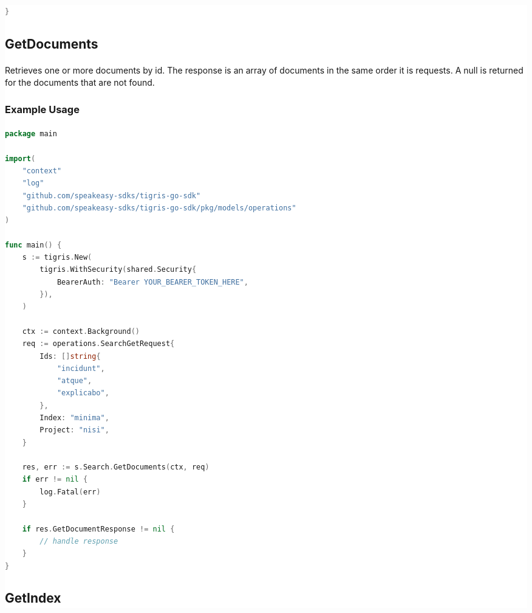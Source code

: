 ```go
}
```

## GetDocuments

Retrieves one or more documents by id. The response is an array of documents in the same order it is requests.
 A null is returned for the documents that are not found.

### Example Usage

```go
package main

import(
	"context"
	"log"
	"github.com/speakeasy-sdks/tigris-go-sdk"
	"github.com/speakeasy-sdks/tigris-go-sdk/pkg/models/operations"
)

func main() {
    s := tigris.New(
        tigris.WithSecurity(shared.Security{
            BearerAuth: "Bearer YOUR_BEARER_TOKEN_HERE",
        }),
    )

    ctx := context.Background()    
    req := operations.SearchGetRequest{
        Ids: []string{
            "incidunt",
            "atque",
            "explicabo",
        },
        Index: "minima",
        Project: "nisi",
    }

    res, err := s.Search.GetDocuments(ctx, req)
    if err != nil {
        log.Fatal(err)
    }

    if res.GetDocumentResponse != nil {
        // handle response
    }
}
```

## GetIndex
